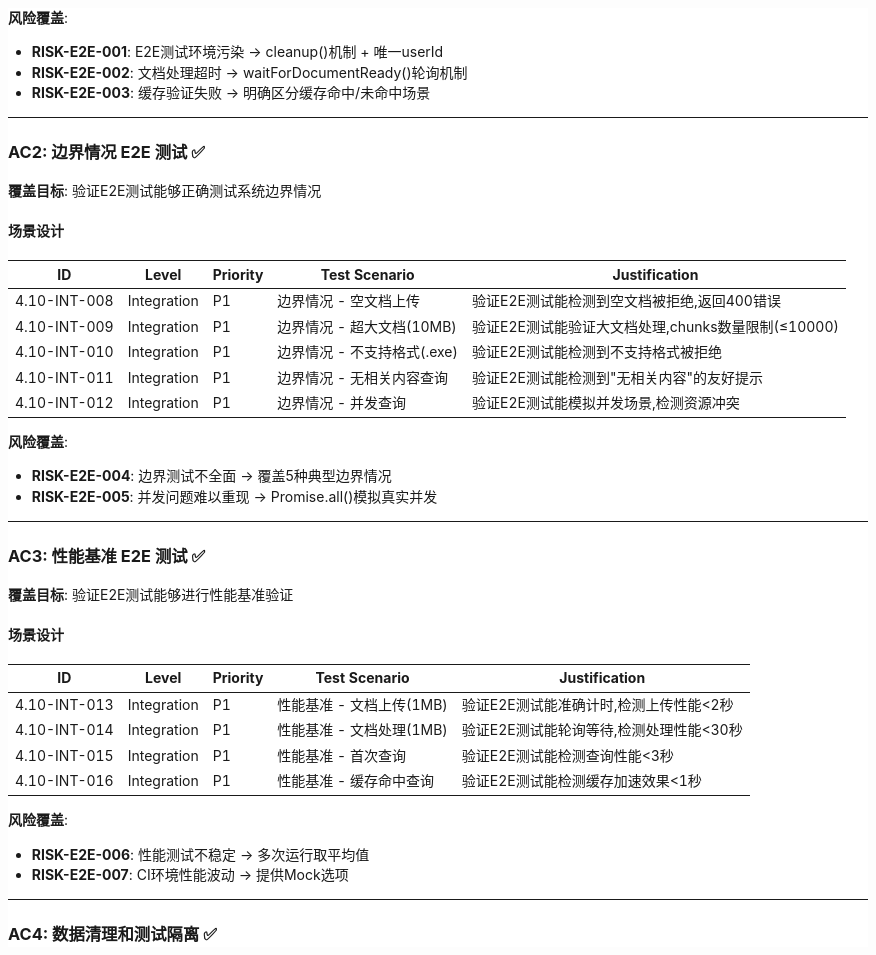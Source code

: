 **风险覆盖**:
- **RISK-E2E-001**: E2E测试环境污染 → cleanup()机制 + 唯一userId
- **RISK-E2E-002**: 文档处理超时 → waitForDocumentReady()轮询机制
- **RISK-E2E-003**: 缓存验证失败 → 明确区分缓存命中/未命中场景

---

### AC2: 边界情况 E2E 测试 ✅

**覆盖目标**: 验证E2E测试能够正确测试系统边界情况

#### 场景设计

| ID | Level | Priority | Test Scenario | Justification |
|----|-------|----------|---------------|---------------|
| 4.10-INT-008 | Integration | P1 | 边界情况 - 空文档上传 | 验证E2E测试能检测到空文档被拒绝,返回400错误 |
| 4.10-INT-009 | Integration | P1 | 边界情况 - 超大文档(10MB) | 验证E2E测试能验证大文档处理,chunks数量限制(≤10000) |
| 4.10-INT-010 | Integration | P1 | 边界情况 - 不支持格式(.exe) | 验证E2E测试能检测到不支持格式被拒绝 |
| 4.10-INT-011 | Integration | P1 | 边界情况 - 无相关内容查询 | 验证E2E测试能检测到"无相关内容"的友好提示 |
| 4.10-INT-012 | Integration | P1 | 边界情况 - 并发查询 | 验证E2E测试能模拟并发场景,检测资源冲突 |

**风险覆盖**:
- **RISK-E2E-004**: 边界测试不全面 → 覆盖5种典型边界情况
- **RISK-E2E-005**: 并发问题难以重现 → Promise.all()模拟真实并发

---

### AC3: 性能基准 E2E 测试 ✅

**覆盖目标**: 验证E2E测试能够进行性能基准验证

#### 场景设计

| ID | Level | Priority | Test Scenario | Justification |
|----|-------|----------|---------------|---------------|
| 4.10-INT-013 | Integration | P1 | 性能基准 - 文档上传(1MB) | 验证E2E测试能准确计时,检测上传性能<2秒 |
| 4.10-INT-014 | Integration | P1 | 性能基准 - 文档处理(1MB) | 验证E2E测试能轮询等待,检测处理性能<30秒 |
| 4.10-INT-015 | Integration | P1 | 性能基准 - 首次查询 | 验证E2E测试能检测查询性能<3秒 |
| 4.10-INT-016 | Integration | P1 | 性能基准 - 缓存命中查询 | 验证E2E测试能检测缓存加速效果<1秒 |

**风险覆盖**:
- **RISK-E2E-006**: 性能测试不稳定 → 多次运行取平均值
- **RISK-E2E-007**: CI环境性能波动 → 提供Mock选项

---

### AC4: 数据清理和测试隔离 ✅
